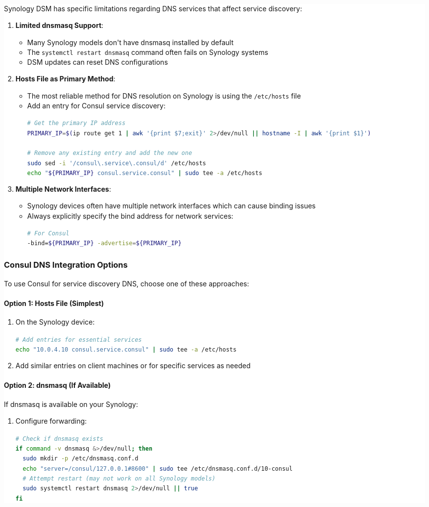 Synology DSM has specific limitations regarding DNS services that affect service discovery:

1. **Limited dnsmasq Support**:
   - Many Synology models don't have dnsmasq installed by default
   - The `systemctl restart dnsmasq` command often fails on Synology systems
   - DSM updates can reset DNS configurations

2. **Hosts File as Primary Method**:
   - The most reliable method for DNS resolution on Synology is using the `/etc/hosts` file
   - Add an entry for Consul service discovery:
     ```bash
     # Get the primary IP address
     PRIMARY_IP=$(ip route get 1 | awk '{print $7;exit}' 2>/dev/null || hostname -I | awk '{print $1}')
     
     # Remove any existing entry and add the new one
     sudo sed -i '/consul\.service\.consul/d' /etc/hosts
     echo "${PRIMARY_IP} consul.service.consul" | sudo tee -a /etc/hosts
     ```

3. **Multiple Network Interfaces**:
   - Synology devices often have multiple network interfaces which can cause binding issues
   - Always explicitly specify the bind address for network services:
     ```bash
     # For Consul
     -bind=${PRIMARY_IP} -advertise=${PRIMARY_IP}
     ```

### Consul DNS Integration Options

To use Consul for service discovery DNS, choose one of these approaches:

#### Option 1: Hosts File (Simplest)

1. On the Synology device:
   ```bash
   # Add entries for essential services
   echo "10.0.4.10 consul.service.consul" | sudo tee -a /etc/hosts
   ```

2. Add similar entries on client machines or for specific services as needed

#### Option 2: dnsmasq (If Available)

If dnsmasq is available on your Synology:

1. Configure forwarding:
   ```bash
   # Check if dnsmasq exists
   if command -v dnsmasq &>/dev/null; then
     sudo mkdir -p /etc/dnsmasq.conf.d
     echo "server=/consul/127.0.0.1#8600" | sudo tee /etc/dnsmasq.conf.d/10-consul
     # Attempt restart (may not work on all Synology models)
     sudo systemctl restart dnsmasq 2>/dev/null || true
   fi
   ```
